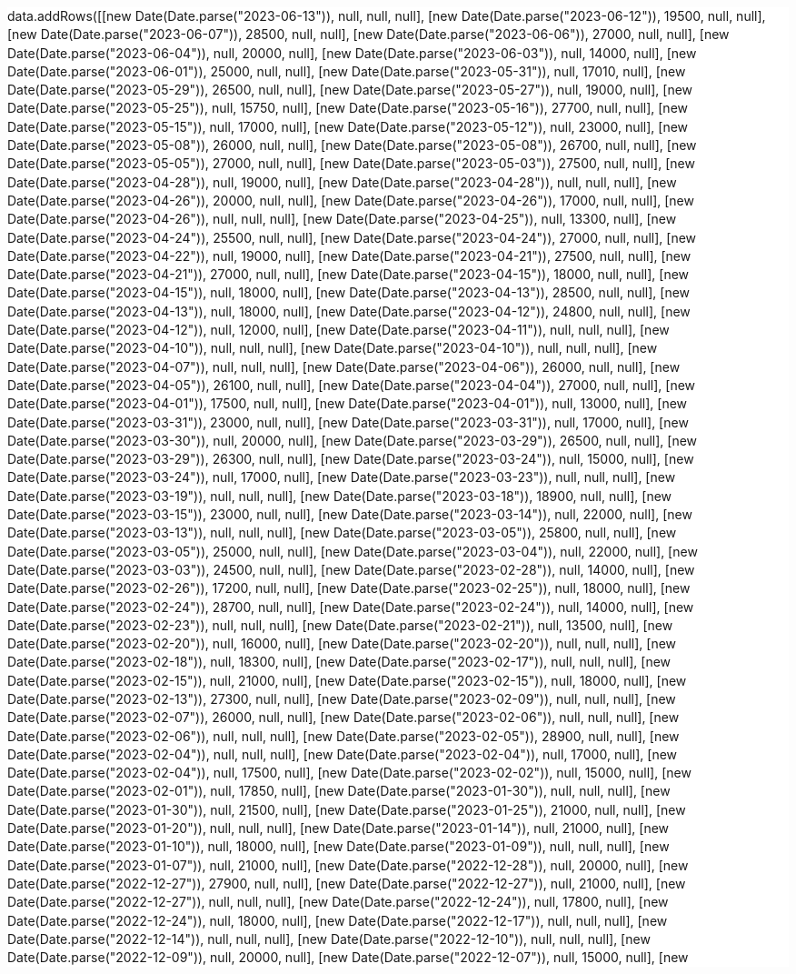 
data.addRows([[new Date(Date.parse("2023-06-13")), null, null, null], [new Date(Date.parse("2023-06-12")), 19500, null, null], [new Date(Date.parse("2023-06-07")), 28500, null, null], [new Date(Date.parse("2023-06-06")), 27000, null, null], [new Date(Date.parse("2023-06-04")), null, 20000, null], [new Date(Date.parse("2023-06-03")), null, 14000, null], [new Date(Date.parse("2023-06-01")), 25000, null, null], [new Date(Date.parse("2023-05-31")), null, 17010, null], [new Date(Date.parse("2023-05-29")), 26500, null, null], [new Date(Date.parse("2023-05-27")), null, 19000, null], [new Date(Date.parse("2023-05-25")), null, 15750, null], [new Date(Date.parse("2023-05-16")), 27700, null, null], [new Date(Date.parse("2023-05-15")), null, 17000, null], [new Date(Date.parse("2023-05-12")), null, 23000, null], [new Date(Date.parse("2023-05-08")), 26000, null, null], [new Date(Date.parse("2023-05-08")), 26700, null, null], [new Date(Date.parse("2023-05-05")), 27000, null, null], [new Date(Date.parse("2023-05-03")), 27500, null, null], [new Date(Date.parse("2023-04-28")), null, 19000, null], [new Date(Date.parse("2023-04-28")), null, null, null], [new Date(Date.parse("2023-04-26")), 20000, null, null], [new Date(Date.parse("2023-04-26")), 17000, null, null], [new Date(Date.parse("2023-04-26")), null, null, null], [new Date(Date.parse("2023-04-25")), null, 13300, null], [new Date(Date.parse("2023-04-24")), 25500, null, null], [new Date(Date.parse("2023-04-24")), 27000, null, null], [new Date(Date.parse("2023-04-22")), null, 19000, null], [new Date(Date.parse("2023-04-21")), 27500, null, null], [new Date(Date.parse("2023-04-21")), 27000, null, null], [new Date(Date.parse("2023-04-15")), 18000, null, null], [new Date(Date.parse("2023-04-15")), null, 18000, null], [new Date(Date.parse("2023-04-13")), 28500, null, null], [new Date(Date.parse("2023-04-13")), null, 18000, null], [new Date(Date.parse("2023-04-12")), 24800, null, null], [new Date(Date.parse("2023-04-12")), null, 12000, null], [new Date(Date.parse("2023-04-11")), null, null, null], [new Date(Date.parse("2023-04-10")), null, null, null], [new Date(Date.parse("2023-04-10")), null, null, null], [new Date(Date.parse("2023-04-07")), null, null, null], [new Date(Date.parse("2023-04-06")), 26000, null, null], [new Date(Date.parse("2023-04-05")), 26100, null, null], [new Date(Date.parse("2023-04-04")), 27000, null, null], [new Date(Date.parse("2023-04-01")), 17500, null, null], [new Date(Date.parse("2023-04-01")), null, 13000, null], [new Date(Date.parse("2023-03-31")), 23000, null, null], [new Date(Date.parse("2023-03-31")), null, 17000, null], [new Date(Date.parse("2023-03-30")), null, 20000, null], [new Date(Date.parse("2023-03-29")), 26500, null, null], [new Date(Date.parse("2023-03-29")), 26300, null, null], [new Date(Date.parse("2023-03-24")), null, 15000, null], [new Date(Date.parse("2023-03-24")), null, 17000, null], [new Date(Date.parse("2023-03-23")), null, null, null], [new Date(Date.parse("2023-03-19")), null, null, null], [new Date(Date.parse("2023-03-18")), 18900, null, null], [new Date(Date.parse("2023-03-15")), 23000, null, null], [new Date(Date.parse("2023-03-14")), null, 22000, null], [new Date(Date.parse("2023-03-13")), null, null, null], [new Date(Date.parse("2023-03-05")), 25800, null, null], [new Date(Date.parse("2023-03-05")), 25000, null, null], [new Date(Date.parse("2023-03-04")), null, 22000, null], [new Date(Date.parse("2023-03-03")), 24500, null, null], [new Date(Date.parse("2023-02-28")), null, 14000, null], [new Date(Date.parse("2023-02-26")), 17200, null, null], [new Date(Date.parse("2023-02-25")), null, 18000, null], [new Date(Date.parse("2023-02-24")), 28700, null, null], [new Date(Date.parse("2023-02-24")), null, 14000, null], [new Date(Date.parse("2023-02-23")), null, null, null], [new Date(Date.parse("2023-02-21")), null, 13500, null], [new Date(Date.parse("2023-02-20")), null, 16000, null], [new Date(Date.parse("2023-02-20")), null, null, null], [new Date(Date.parse("2023-02-18")), null, 18300, null], [new Date(Date.parse("2023-02-17")), null, null, null], [new Date(Date.parse("2023-02-15")), null, 21000, null], [new Date(Date.parse("2023-02-15")), null, 18000, null], [new Date(Date.parse("2023-02-13")), 27300, null, null], [new Date(Date.parse("2023-02-09")), null, null, null], [new Date(Date.parse("2023-02-07")), 26000, null, null], [new Date(Date.parse("2023-02-06")), null, null, null], [new Date(Date.parse("2023-02-06")), null, null, null], [new Date(Date.parse("2023-02-05")), 28900, null, null], [new Date(Date.parse("2023-02-04")), null, null, null], [new Date(Date.parse("2023-02-04")), null, 17000, null], [new Date(Date.parse("2023-02-04")), null, 17500, null], [new Date(Date.parse("2023-02-02")), null, 15000, null], [new Date(Date.parse("2023-02-01")), null, 17850, null], [new Date(Date.parse("2023-01-30")), null, null, null], [new Date(Date.parse("2023-01-30")), null, 21500, null], [new Date(Date.parse("2023-01-25")), 21000, null, null], [new Date(Date.parse("2023-01-20")), null, null, null], [new Date(Date.parse("2023-01-14")), null, 21000, null], [new Date(Date.parse("2023-01-10")), null, 18000, null], [new Date(Date.parse("2023-01-09")), null, null, null], [new Date(Date.parse("2023-01-07")), null, 21000, null], [new Date(Date.parse("2022-12-28")), null, 20000, null], [new Date(Date.parse("2022-12-27")), 27900, null, null], [new Date(Date.parse("2022-12-27")), null, 21000, null], [new Date(Date.parse("2022-12-27")), null, null, null], [new Date(Date.parse("2022-12-24")), null, 17800, null], [new Date(Date.parse("2022-12-24")), null, 18000, null], [new Date(Date.parse("2022-12-17")), null, null, null], [new Date(Date.parse("2022-12-14")), null, null, null], [new Date(Date.parse("2022-12-10")), null, null, null], [new Date(Date.parse("2022-12-09")), null, 20000, null], [new Date(Date.parse("2022-12-07")), null, 15000, null], [new